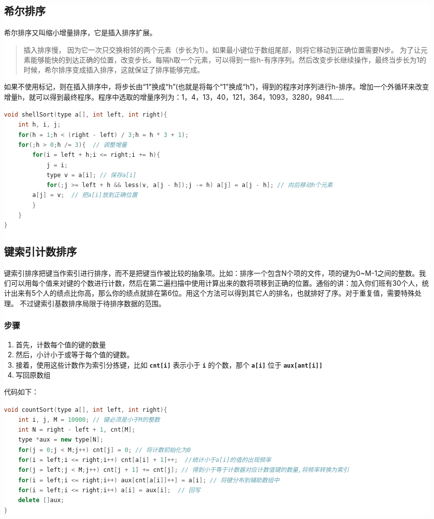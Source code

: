 ## 希尔排序

希尔排序又叫缩小增量排序，它是插入排序扩展。
> 插入排序慢， 因为它一次只交换相邻的两个元素（步长为1）。如果最小键位于数组尾部，则将它移动到正确位置需要N步。
为了让元素能够能快的到达正确的位置，改变步长。每隔h取一个元素，可以得到一些h-有序序列。然后改变步长继续操作，最终当步长为1的时候，希尔排序变成插入排序，这就保证了排序能够完成。

如果不使用标记，则在插入排序中，将步长由“1”换成“h”(也就是将每个“1”换成“h”)，得到的程序对序列进行h-排序。增加一个外循环来改变增量h，就可以得到最终程序。程序中选取的增量序列为：1，4，13，40，121，364，1093，3280，9841……

```C++
void shellSort(type a[], int left, int right){
    int h, i, j;
    for(h = 1;h < (right - left) / 3;h = h * 3 + 1);
    for(;h > 0;h /= 3){  // 调整增量
        for(i = left + h;i <= right;i += h){
            j = i;
            type v = a[i]; // 保存a[i]
            for(;j >= left + h && less(v, a[j - h]);j -= h) a[j] = a[j - h]; // 向后移动h个元素
        a[j] = v;  // 把a[i]放到正确位置
        }
    }
}
```

## 键索引计数排序

键索引排序把键当作索引进行排序，而不是把键当作被比较的抽象项。比如：排序一个包含N个项的文件，项的键为0~M-1之间的整数。我们可以用每个值来对键的个数进行计数，然后在第二遍扫描中使用计算出来的数将项移到正确的位置。通俗的讲：加入你们班有30个人，统计出来有5个人的绩点比你高，那么你的绩点就排在第6位。用这个方法可以得到其它人的排名，也就排好了序。对于重复值，需要特殊处理。
不过键索引基数排序局限于待排序数据的范围。

### 步骤

1. 首先，计数每个值的键的数量
2. 然后，小计小于或等于每个值的键数。
3. 接着，使用这些计数作为索引分拣键，比如 **`cnt[i]`** 表示小于 **`i`** 的个数，那个 **`a[i]`** 位于 **`aux[ant[i]]`**
4. 写回原数组

代码如下：

```C++
void countSort(type a[], int left, int right){
    int i, j, M = 10000; // 键必须是小于M的整数
    int N = right - left + 1, cnt[M];
    type *aux = new type[N];
    for(j = 0;j < M;j++) cnt[j] = 0; // 将计数初始化为0
    for(i = left;i <= right;i++) cnt[a[i] + 1]++;  //统计小于a[i]的值的出现频率
    for(j = left;j < M;j++) cnt[j + 1] += cnt[j]; // 得到小于等于计数器对应计数值键的数量,将频率转换为索引
    for(i = left;i <= right;i++) aux[cnt[a[i]]++] = a[i]; // 将键分布到辅助数组中
    for(i = left;i <= right;i++) a[i] = aux[i];  // 回写
    delete []aux;
}
```
